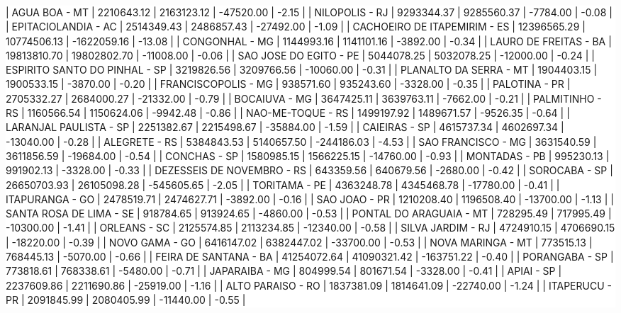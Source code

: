 | AGUA BOA - MT | 2210643.12 | 2163123.12 | -47520.00 | -2.15 |
| NILOPOLIS - RJ | 9293344.37 | 9285560.37 | -7784.00 | -0.08 |
| EPITACIOLANDIA - AC | 2514349.43 | 2486857.43 | -27492.00 | -1.09 |
| CACHOEIRO DE ITAPEMIRIM - ES | 12396565.29 | 10774506.13 | -1622059.16 | -13.08 |
| CONGONHAL - MG | 1144993.16 | 1141101.16 | -3892.00 | -0.34 |
| LAURO DE FREITAS - BA | 19813810.70 | 19802802.70 | -11008.00 | -0.06 |
| SAO JOSE DO EGITO - PE | 5044078.25 | 5032078.25 | -12000.00 | -0.24 |
| ESPIRITO SANTO DO PINHAL - SP | 3219826.56 | 3209766.56 | -10060.00 | -0.31 |
| PLANALTO DA SERRA - MT | 1904403.15 | 1900533.15 | -3870.00 | -0.20 |
| FRANCISCOPOLIS - MG | 938571.60 | 935243.60 | -3328.00 | -0.35 |
| PALOTINA - PR | 2705332.27 | 2684000.27 | -21332.00 | -0.79 |
| BOCAIUVA - MG | 3647425.11 | 3639763.11 | -7662.00 | -0.21 |
| PALMITINHO - RS | 1160566.54 | 1150624.06 | -9942.48 | -0.86 |
| NAO-ME-TOQUE - RS | 1499197.92 | 1489671.57 | -9526.35 | -0.64 |
| LARANJAL PAULISTA - SP | 2251382.67 | 2215498.67 | -35884.00 | -1.59 |
| CAIEIRAS - SP | 4615737.34 | 4602697.34 | -13040.00 | -0.28 |
| ALEGRETE - RS | 5384843.53 | 5140657.50 | -244186.03 | -4.53 |
| SAO FRANCISCO - MG | 3631540.59 | 3611856.59 | -19684.00 | -0.54 |
| CONCHAS - SP | 1580985.15 | 1566225.15 | -14760.00 | -0.93 |
| MONTADAS - PB | 995230.13 | 991902.13 | -3328.00 | -0.33 |
| DEZESSEIS DE NOVEMBRO - RS | 643359.56 | 640679.56 | -2680.00 | -0.42 |
| SOROCABA - SP | 26650703.93 | 26105098.28 | -545605.65 | -2.05 |
| TORITAMA - PE | 4363248.78 | 4345468.78 | -17780.00 | -0.41 |
| ITAPURANGA - GO | 2478519.71 | 2474627.71 | -3892.00 | -0.16 |
| SAO JOAO - PR | 1210208.40 | 1196508.40 | -13700.00 | -1.13 |
| SANTA ROSA DE LIMA - SE | 918784.65 | 913924.65 | -4860.00 | -0.53 |
| PONTAL DO ARAGUAIA - MT | 728295.49 | 717995.49 | -10300.00 | -1.41 |
| ORLEANS - SC | 2125574.85 | 2113234.85 | -12340.00 | -0.58 |
| SILVA JARDIM - RJ | 4724910.15 | 4706690.15 | -18220.00 | -0.39 |
| NOVO GAMA - GO | 6416147.02 | 6382447.02 | -33700.00 | -0.53 |
| NOVA MARINGA - MT | 773515.13 | 768445.13 | -5070.00 | -0.66 |
| FEIRA DE SANTANA - BA | 41254072.64 | 41090321.42 | -163751.22 | -0.40 |
| PORANGABA - SP | 773818.61 | 768338.61 | -5480.00 | -0.71 |
| JAPARAIBA - MG | 804999.54 | 801671.54 | -3328.00 | -0.41 |
| APIAI - SP | 2237609.86 | 2211690.86 | -25919.00 | -1.16 |
| ALTO PARAISO - RO | 1837381.09 | 1814641.09 | -22740.00 | -1.24 |
| ITAPERUCU - PR | 2091845.99 | 2080405.99 | -11440.00 | -0.55 |